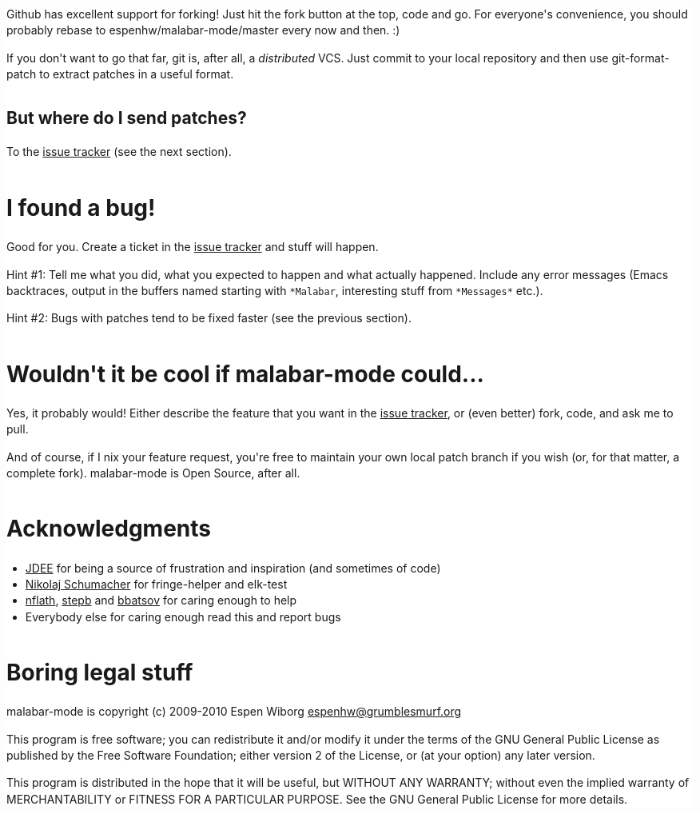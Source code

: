 Github has excellent support for forking!  Just hit the fork button at
the top, code and go.  For everyone's convenience, you should probably
rebase to espenhw/malabar-mode/master every now and then.  :)

If you don't want to go that far, git is, after all, a *distributed*
VCS.  Just commit to your local repository and then use
git-format-patch to extract patches in a useful format.

## But where do I send patches?

To the [issue tracker][] (see the next section).

# I found a bug!

Good for you.  Create a ticket in the [issue tracker][] and stuff will happen.

Hint #1:  Tell me what you did, what you expected to happen and what
actually happened.  Include any error messages (Emacs backtraces,
output in the buffers named starting with `*Malabar`, interesting
stuff from `*Messages*` etc.).

Hint #2:  Bugs with patches tend to be fixed faster (see the previous
section).

# Wouldn't it be cool if malabar-mode could...

Yes, it probably would!  Either describe the feature that you want in
the [issue tracker][], or (even better) fork, code, and ask me to pull.

And of course, if I nix your feature request, you're free to maintain
your own local patch branch if you wish (or, for that matter, a
complete fork).  malabar-mode is Open Source, after all.

# Acknowledgments

* [JDEE][] for being a source of frustration and inspiration (and sometimes of code)
* [Nikolaj Schumacher][] for fringe-helper and elk-test
* [nflath](http://github.com/nflath), [stepb](http://github.com/stepb) and [bbatsov](http://github.com/bbatsov) for caring enough to help
* Everybody else for caring enough read this and report bugs

# Boring legal stuff

malabar-mode is copyright (c) 2009-2010 Espen Wiborg <espenhw@grumblesmurf.org>

This program is free software; you can redistribute it and/or
modify it under the terms of the GNU General Public License as
published by the Free Software Foundation; either version 2 of the
License, or (at your option) any later version.

This program is distributed in the hope that it will be useful, but
WITHOUT ANY WARRANTY; without even the implied warranty of
MERCHANTABILITY or FITNESS FOR A PARTICULAR PURPOSE.  See the GNU
General Public License for more details.


[JDEE]: http://jdee.sourceforge.net/
[run jdb on an applet]: http://jdee.sourceforge.net/jdedoc/html/jde-ug/jde-ug-content.html#d0e4142
[BeanShell]: http://www.beanshell.org/
[my blog]: http://blog.grumblesmurf.org/
[Maven]: http://maven.apache.org/
[CEDET]: http://cedet.sourceforge.net/
[Groovy]: http://groovy.codehaus.org/
[Junit]: http://www.junit.org/
[issue tracker]: http://github.com/espenhw/malabar-mode/issues
[Nikolaj Schumacher]: http://nschum.de/src/emacs/
[standard Semantic code completion]: http://cedet.sourceforge.net/intellisense.shtml
[Elvis operator]: http://groovy.codehaus.org/Operators#Operators-ElvisOperator%28%3F%3A%29